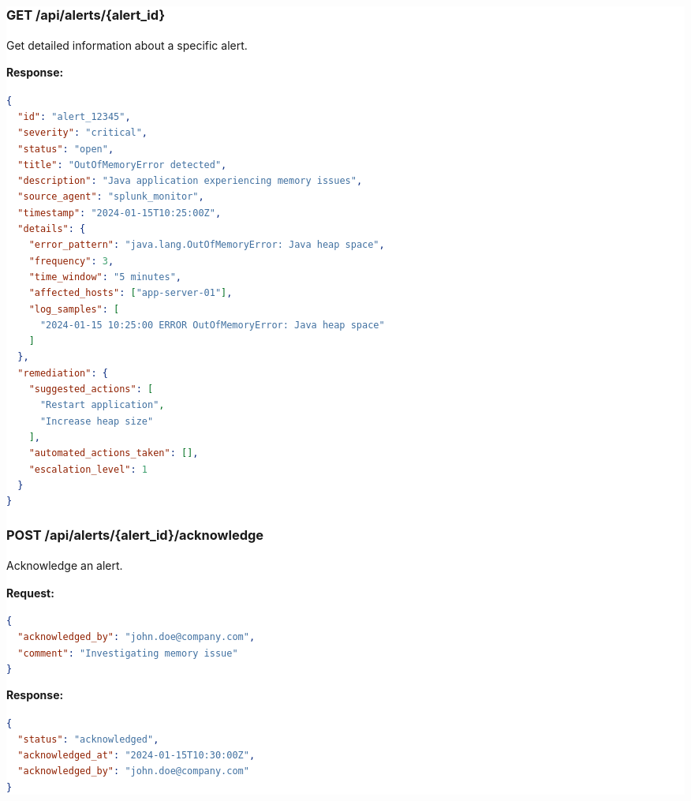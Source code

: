 ### GET /api/alerts/{alert_id}
Get detailed information about a specific alert.

**Response:**
```json
{
  "id": "alert_12345",
  "severity": "critical",
  "status": "open",
  "title": "OutOfMemoryError detected",
  "description": "Java application experiencing memory issues",
  "source_agent": "splunk_monitor",
  "timestamp": "2024-01-15T10:25:00Z",
  "details": {
    "error_pattern": "java.lang.OutOfMemoryError: Java heap space",
    "frequency": 3,
    "time_window": "5 minutes",
    "affected_hosts": ["app-server-01"],
    "log_samples": [
      "2024-01-15 10:25:00 ERROR OutOfMemoryError: Java heap space"
    ]
  },
  "remediation": {
    "suggested_actions": [
      "Restart application",
      "Increase heap size"
    ],
    "automated_actions_taken": [],
    "escalation_level": 1
  }
}
```

### POST /api/alerts/{alert_id}/acknowledge
Acknowledge an alert.

**Request:**
```json
{
  "acknowledged_by": "john.doe@company.com",
  "comment": "Investigating memory issue"
}
```

**Response:**
```json
{
  "status": "acknowledged",
  "acknowledged_at": "2024-01-15T10:30:00Z",
  "acknowledged_by": "john.doe@company.com"
}
```
